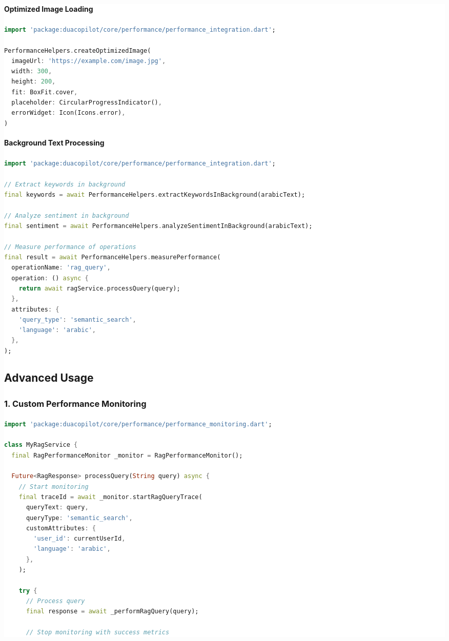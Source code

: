 #### Optimized Image Loading

```dart
import 'package:duacopilot/core/performance/performance_integration.dart';

PerformanceHelpers.createOptimizedImage(
  imageUrl: 'https://example.com/image.jpg',
  width: 300,
  height: 200,
  fit: BoxFit.cover,
  placeholder: CircularProgressIndicator(),
  errorWidget: Icon(Icons.error),
)
```

#### Background Text Processing

```dart
import 'package:duacopilot/core/performance/performance_integration.dart';

// Extract keywords in background
final keywords = await PerformanceHelpers.extractKeywordsInBackground(arabicText);

// Analyze sentiment in background
final sentiment = await PerformanceHelpers.analyzeSentimentInBackground(arabicText);

// Measure performance of operations
final result = await PerformanceHelpers.measurePerformance(
  operationName: 'rag_query',
  operation: () async {
    return await ragService.processQuery(query);
  },
  attributes: {
    'query_type': 'semantic_search',
    'language': 'arabic',
  },
);
```

## Advanced Usage

### 1. Custom Performance Monitoring

```dart
import 'package:duacopilot/core/performance/performance_monitoring.dart';

class MyRagService {
  final RagPerformanceMonitor _monitor = RagPerformanceMonitor();

  Future<RagResponse> processQuery(String query) async {
    // Start monitoring
    final traceId = await _monitor.startRagQueryTrace(
      queryText: query,
      queryType: 'semantic_search',
      customAttributes: {
        'user_id': currentUserId,
        'language': 'arabic',
      },
    );

    try {
      // Process query
      final response = await _performRagQuery(query);

      // Stop monitoring with success metrics
```